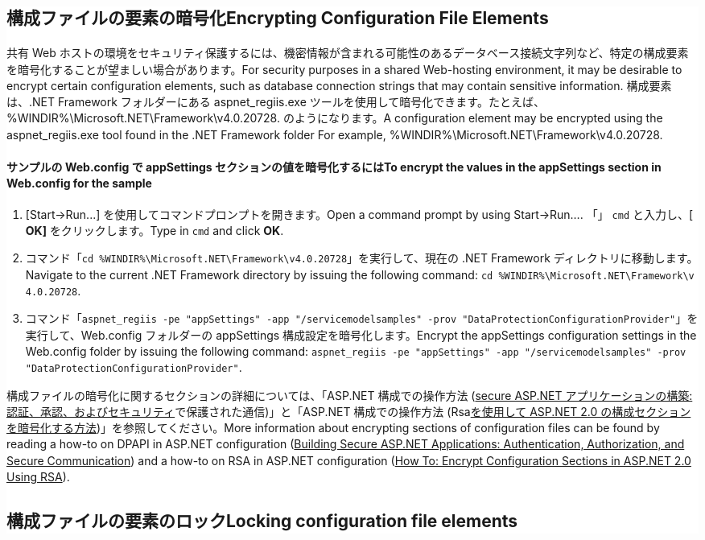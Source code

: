 ## <a name="encrypting-configuration-file-elements"></a><span data-ttu-id="5fe61-128">構成ファイルの要素の暗号化</span><span class="sxs-lookup"><span data-stu-id="5fe61-128">Encrypting Configuration File Elements</span></span>  

 <span data-ttu-id="5fe61-129">共有 Web ホストの環境をセキュリティ保護するには、機密情報が含まれる可能性のあるデータベース接続文字列など、特定の構成要素を暗号化することが望ましい場合があります。</span><span class="sxs-lookup"><span data-stu-id="5fe61-129">For security purposes in a shared Web-hosting environment, it may be desirable to encrypt certain configuration elements, such as database connection strings that may contain sensitive information.</span></span> <span data-ttu-id="5fe61-130">構成要素は、.NET Framework フォルダーにある aspnet_regiis.exe ツールを使用して暗号化できます。たとえば、%WINDIR%\Microsoft.NET\Framework\v4.0.20728. のようになります。</span><span class="sxs-lookup"><span data-stu-id="5fe61-130">A configuration element may be encrypted using the aspnet_regiis.exe tool found in the .NET Framework folder For example, %WINDIR%\Microsoft.NET\Framework\v4.0.20728.</span></span>  
  
#### <a name="to-encrypt-the-values-in-the-appsettings-section-in-webconfig-for-the-sample"></a><span data-ttu-id="5fe61-131">サンプルの Web.config で appSettings セクションの値を暗号化するには</span><span class="sxs-lookup"><span data-stu-id="5fe61-131">To encrypt the values in the appSettings section in Web.config for the sample</span></span>  
  
1. <span data-ttu-id="5fe61-132">[Start->Run...] を使用してコマンドプロンプトを開きます。</span><span class="sxs-lookup"><span data-stu-id="5fe61-132">Open a command prompt by using Start->Run….</span></span> <span data-ttu-id="5fe61-133">「」 `cmd` と入力し、[ **OK]** をクリックします。</span><span class="sxs-lookup"><span data-stu-id="5fe61-133">Type in `cmd` and click **OK**.</span></span>  
  
2. <span data-ttu-id="5fe61-134">コマンド「`cd %WINDIR%\Microsoft.NET\Framework\v4.0.20728`」を実行して、現在の .NET Framework ディレクトリに移動します。</span><span class="sxs-lookup"><span data-stu-id="5fe61-134">Navigate to the current .NET Framework directory by issuing the following command: `cd %WINDIR%\Microsoft.NET\Framework\v4.0.20728`.</span></span>  
  
3. <span data-ttu-id="5fe61-135">コマンド「`aspnet_regiis -pe "appSettings" -app "/servicemodelsamples" -prov "DataProtectionConfigurationProvider"`」を実行して、Web.config フォルダーの appSettings 構成設定を暗号化します。</span><span class="sxs-lookup"><span data-stu-id="5fe61-135">Encrypt the appSettings configuration settings in the Web.config folder by issuing the following command: `aspnet_regiis -pe "appSettings" -app "/servicemodelsamples" -prov "DataProtectionConfigurationProvider"`.</span></span>  
  
 <span data-ttu-id="5fe61-136">構成ファイルの暗号化に関するセクションの詳細については、「ASP.NET 構成での操作方法 ([secure ASP.NET アプリケーションの構築: 認証、承認、およびセキュリティ](/previous-versions/msp-n-p/ff649248(v=pandp.10))で保護された通信)」と「ASP.NET 構成での操作方法 (Rsa[を使用して ASP.NET 2.0 の構成セクションを暗号化する方法](/previous-versions/msp-n-p/ff650304(v=pandp.10)))」を参照してください。</span><span class="sxs-lookup"><span data-stu-id="5fe61-136">More information about encrypting sections of configuration files can be found by reading a how-to on DPAPI in ASP.NET configuration ([Building Secure ASP.NET Applications: Authentication, Authorization, and Secure Communication](/previous-versions/msp-n-p/ff649248(v=pandp.10))) and a how-to on RSA in ASP.NET configuration ([How To: Encrypt Configuration Sections in ASP.NET 2.0 Using RSA](/previous-versions/msp-n-p/ff650304(v=pandp.10))).</span></span>  
  
## <a name="locking-configuration-file-elements"></a><span data-ttu-id="5fe61-137">構成ファイルの要素のロック</span><span class="sxs-lookup"><span data-stu-id="5fe61-137">Locking configuration file elements</span></span>  
